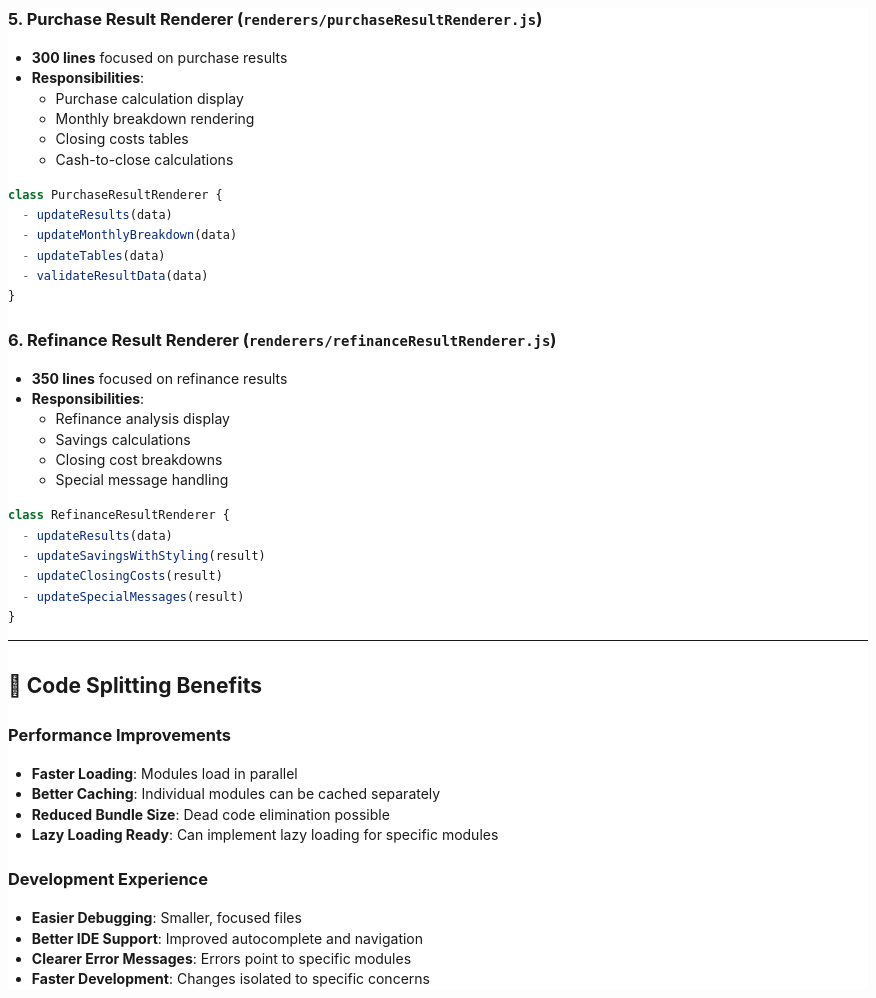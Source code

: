 ### **5. Purchase Result Renderer (`renderers/purchaseResultRenderer.js`)**
- **300 lines** focused on purchase results
- **Responsibilities**:
  - Purchase calculation display
  - Monthly breakdown rendering
  - Closing costs tables
  - Cash-to-close calculations

```javascript
class PurchaseResultRenderer {
  - updateResults(data)
  - updateMonthlyBreakdown(data)
  - updateTables(data)
  - validateResultData(data)
}
```

### **6. Refinance Result Renderer (`renderers/refinanceResultRenderer.js`)**
- **350 lines** focused on refinance results
- **Responsibilities**:
  - Refinance analysis display
  - Savings calculations
  - Closing cost breakdowns
  - Special message handling

```javascript
class RefinanceResultRenderer {
  - updateResults(data)
  - updateSavingsWithStyling(result)
  - updateClosingCosts(result)
  - updateSpecialMessages(result)
}
```

---

## 🔄 **Code Splitting Benefits**

### **Performance Improvements**
- **Faster Loading**: Modules load in parallel
- **Better Caching**: Individual modules can be cached separately
- **Reduced Bundle Size**: Dead code elimination possible
- **Lazy Loading Ready**: Can implement lazy loading for specific modules

### **Development Experience**
- **Easier Debugging**: Smaller, focused files
- **Better IDE Support**: Improved autocomplete and navigation
- **Clearer Error Messages**: Errors point to specific modules
- **Faster Development**: Changes isolated to specific concerns
